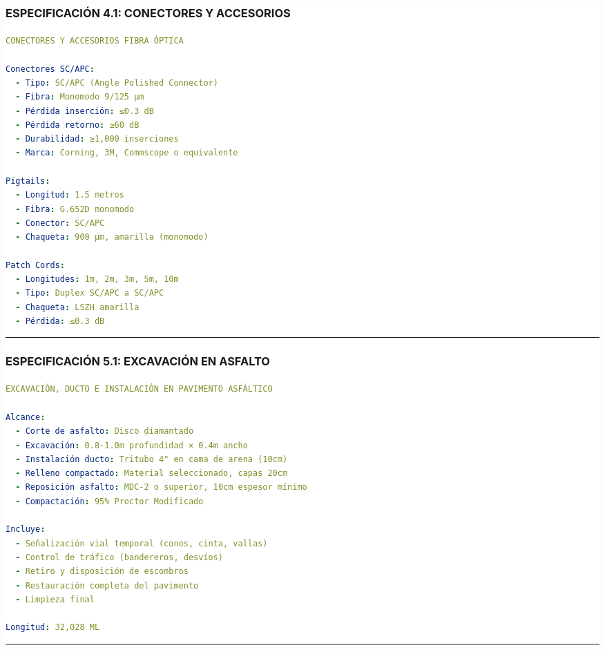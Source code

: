 
### **ESPECIFICACIÓN 4.1: CONECTORES Y ACCESORIOS**

```yaml
CONECTORES Y ACCESORIOS FIBRA ÓPTICA

Conectores SC/APC:
  - Tipo: SC/APC (Angle Polished Connector)
  - Fibra: Monomodo 9/125 μm
  - Pérdida inserción: ≤0.3 dB
  - Pérdida retorno: ≥60 dB
  - Durabilidad: ≥1,000 inserciones
  - Marca: Corning, 3M, Commscope o equivalente

Pigtails:
  - Longitud: 1.5 metros
  - Fibra: G.652D monomodo
  - Conector: SC/APC
  - Chaqueta: 900 μm, amarilla (monomodo)

Patch Cords:
  - Longitudes: 1m, 2m, 3m, 5m, 10m
  - Tipo: Duplex SC/APC a SC/APC
  - Chaqueta: LSZH amarilla
  - Pérdida: ≤0.3 dB
```

---

### **ESPECIFICACIÓN 5.1: EXCAVACIÓN EN ASFALTO**

```yaml
EXCAVACIÓN, DUCTO E INSTALACIÓN EN PAVIMENTO ASFÁLTICO

Alcance:
  - Corte de asfalto: Disco diamantado
  - Excavación: 0.8-1.0m profundidad × 0.4m ancho
  - Instalación ducto: Tritubo 4" en cama de arena (10cm)
  - Relleno compactado: Material seleccionado, capas 20cm
  - Reposición asfalto: MDC-2 o superior, 10cm espesor mínimo
  - Compactación: 95% Proctor Modificado

Incluye:
  - Señalización vial temporal (conos, cinta, vallas)
  - Control de tráfico (bandereros, desvíos)
  - Retiro y disposición de escombros
  - Restauración completa del pavimento
  - Limpieza final

Longitud: 32,028 ML
```

---
